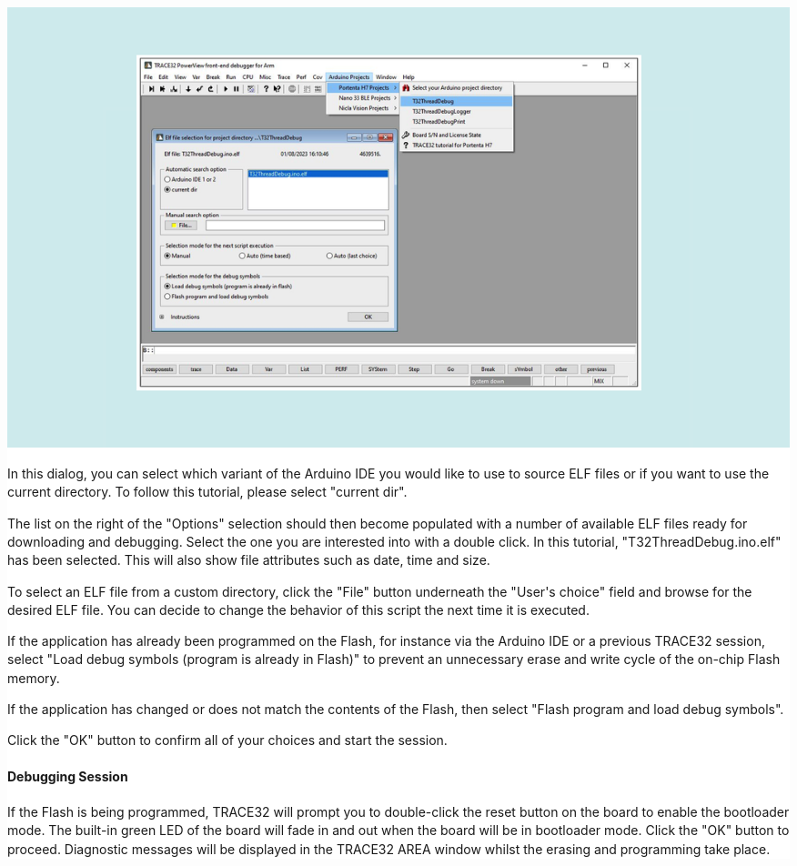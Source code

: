 ![Elf File Selection](assets/por_ard_trace32_elf_file_selection.png)

In this dialog, you can select which variant of the Arduino IDE you would like to use to source ELF files or if you want to use the current directory. To follow this tutorial, please select "current dir". 

The list on the right of the "Options" selection should then become populated with a number of available ELF files ready for downloading and debugging. Select the one you are interested into with a double click. In this tutorial, "T32ThreadDebug.ino.elf" has been selected. This will also show file attributes such as date, time and size. 

To select an ELF file from a custom directory, click the "File" button underneath the "User's choice" field and browse for the desired ELF file. You can decide to change the behavior of this script the next time it is executed.

If the application has already been programmed on the Flash, for instance via the Arduino IDE or a previous TRACE32 session, select "Load debug symbols (program is already in Flash)" to prevent an unnecessary erase and write cycle of the on-chip Flash memory.

If the application has changed or does not match the contents of the Flash, then select "Flash program and load debug symbols".

Click the "OK" button to confirm all of your choices and start the session.

#### Debugging Session

If the Flash is being programmed, TRACE32 will prompt you to double-click the reset button on the board to enable the bootloader mode. The built-in green LED of the board will fade in and out when the board will be in bootloader mode. Click the "OK" button to proceed. Diagnostic messages will be displayed in the TRACE32 AREA window whilst the erasing and programming take place.
